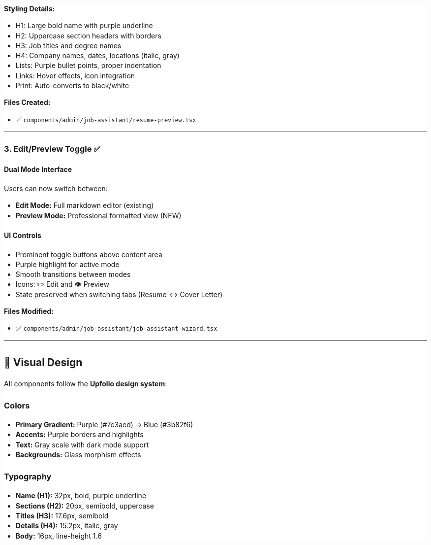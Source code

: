 **Styling Details:**

- H1: Large bold name with purple underline
- H2: Uppercase section headers with borders
- H3: Job titles and degree names
- H4: Company names, dates, locations (italic, gray)
- Lists: Purple bullet points, proper indentation
- Links: Hover effects, icon integration
- Print: Auto-converts to black/white

**Files Created:**

- ✅ `components/admin/job-assistant/resume-preview.tsx`

---

### 3. **Edit/Preview Toggle** ✅

#### Dual Mode Interface

Users can now switch between:

- **Edit Mode:** Full markdown editor (existing)
- **Preview Mode:** Professional formatted view (NEW)

#### UI Controls

- Prominent toggle buttons above content area
- Purple highlight for active mode
- Smooth transitions between modes
- Icons: ✏️ Edit and 👁️ Preview
- State preserved when switching tabs (Resume ↔ Cover Letter)

**Files Modified:**

- ✅ `components/admin/job-assistant/job-assistant-wizard.tsx`

---

## 🎨 Visual Design

All components follow the **Upfolio design system**:

### Colors

- **Primary Gradient:** Purple (#7c3aed) → Blue (#3b82f6)
- **Accents:** Purple borders and highlights
- **Text:** Gray scale with dark mode support
- **Backgrounds:** Glass morphism effects

### Typography

- **Name (H1):** 32px, bold, purple underline
- **Sections (H2):** 20px, semibold, uppercase
- **Titles (H3):** 17.6px, semibold
- **Details (H4):** 15.2px, italic, gray
- **Body:** 16px, line-height 1.6
